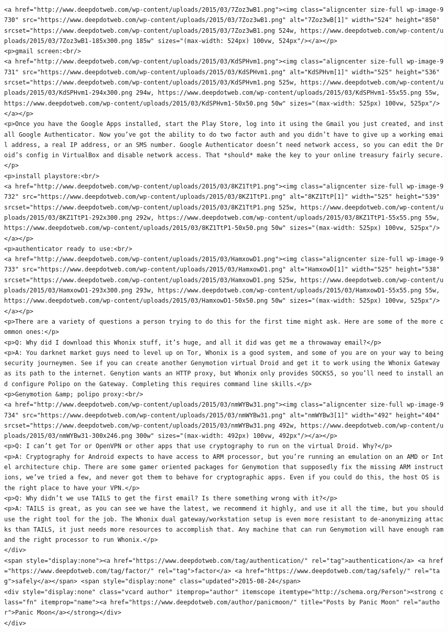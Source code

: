     <a href="http://www.deepdotweb.com/wp-content/uploads/2015/03/7Zoz3wB1.png"><img class="aligncenter size-full wp-image-9730" src="https://www.deepdotweb.com/wp-content/uploads/2015/03/7Zoz3wB1.png" alt="7Zoz3wB[1]" width="524" height="850" srcset="https://www.deepdotweb.com/wp-content/uploads/2015/03/7Zoz3wB1.png 524w, https://www.deepdotweb.com/wp-content/uploads/2015/03/7Zoz3wB1-185x300.png 185w" sizes="(max-width: 524px) 100vw, 524px"/></a></p>
    <p>gmail screen:<br/>
    <a href="http://www.deepdotweb.com/wp-content/uploads/2015/03/KdSPHvm1.png"><img class="aligncenter size-full wp-image-9731" src="https://www.deepdotweb.com/wp-content/uploads/2015/03/KdSPHvm1.png" alt="KdSPHvm[1]" width="525" height="536" srcset="https://www.deepdotweb.com/wp-content/uploads/2015/03/KdSPHvm1.png 525w, https://www.deepdotweb.com/wp-content/uploads/2015/03/KdSPHvm1-294x300.png 294w, https://www.deepdotweb.com/wp-content/uploads/2015/03/KdSPHvm1-55x55.png 55w, https://www.deepdotweb.com/wp-content/uploads/2015/03/KdSPHvm1-50x50.png 50w" sizes="(max-width: 525px) 100vw, 525px"/></a></p>
    <p>Once you have the Google Apps installed, start the Play Store, log into it using the Gmail you just created, and install Google Authenticator. Now you’ve got the ability to do two factor auth and you didn’t have to give up a working email address, a real IP address, or an SMS number. Google Authenticator doesn’t need network access, so you can edit the Droid’s config in VirtualBox and disable network access. That *should* make the key to your online treasury fairly secure.</p>
    <p>install playstore:<br/>
    <a href="http://www.deepdotweb.com/wp-content/uploads/2015/03/8KZ1TtP1.png"><img class="aligncenter size-full wp-image-9732" src="https://www.deepdotweb.com/wp-content/uploads/2015/03/8KZ1TtP1.png" alt="8KZ1TtP[1]" width="525" height="539" srcset="https://www.deepdotweb.com/wp-content/uploads/2015/03/8KZ1TtP1.png 525w, https://www.deepdotweb.com/wp-content/uploads/2015/03/8KZ1TtP1-292x300.png 292w, https://www.deepdotweb.com/wp-content/uploads/2015/03/8KZ1TtP1-55x55.png 55w, https://www.deepdotweb.com/wp-content/uploads/2015/03/8KZ1TtP1-50x50.png 50w" sizes="(max-width: 525px) 100vw, 525px"/></a></p>
    <p>authenticator ready to use:<br/>
    <a href="http://www.deepdotweb.com/wp-content/uploads/2015/03/HamxowD1.png"><img class="aligncenter size-full wp-image-9733" src="https://www.deepdotweb.com/wp-content/uploads/2015/03/HamxowD1.png" alt="HamxowD[1]" width="525" height="538" srcset="https://www.deepdotweb.com/wp-content/uploads/2015/03/HamxowD1.png 525w, https://www.deepdotweb.com/wp-content/uploads/2015/03/HamxowD1-293x300.png 293w, https://www.deepdotweb.com/wp-content/uploads/2015/03/HamxowD1-55x55.png 55w, https://www.deepdotweb.com/wp-content/uploads/2015/03/HamxowD1-50x50.png 50w" sizes="(max-width: 525px) 100vw, 525px"/></a></p>
    <p>There are a variety of questions a person trying to do this for the first time might ask. Here are some of the more common ones:</p>
    <p>Q: Why did I download this Whonix stuff, it’s huge, and all it did was get me a throwaway email?</p>
    <p>A: You darknet market guys need to level up on Tor, Whonix is a good system, and some of you are on your way to being security journeymen. See if you can create another Genymotion virtual Droid and get it to work using the Whonix Gateway as its path to the internet. Genytion wants an HTTP proxy, but Whonix only provides SOCKS5, so you’ll need to install and configure Polipo on the Gateway. Completing this requires command line skills.</p>
    <p>Genymotion &amp; polipo proxy:<br/>
    <a href="http://www.deepdotweb.com/wp-content/uploads/2015/03/nmWYBw31.png"><img class="aligncenter size-full wp-image-9734" src="https://www.deepdotweb.com/wp-content/uploads/2015/03/nmWYBw31.png" alt="nmWYBw3[1]" width="492" height="404" srcset="https://www.deepdotweb.com/wp-content/uploads/2015/03/nmWYBw31.png 492w, https://www.deepdotweb.com/wp-content/uploads/2015/03/nmWYBw31-300x246.png 300w" sizes="(max-width: 492px) 100vw, 492px"/></a></p>
    <p>Q: I can’t get Tor or OpenVPN or other apps that use cryptography to run on the virtual Droid. Why?</p>
    <p>A: Cryptography for Android expects to have access to ARM processor, but you’re running an emulation on an AMD or Intel architecture chip. There are some gamer oriented packages for Genymotion that supposedly fix the missing ARM instructions, we’ve tried a few, and never got them to behave for cryptographic apps. Even if you could do this, the host OS is the right place to have your VPN.</p>
    <p>Q: Why didn’t we use TAILS to get the first email? Is there something wrong with it?</p>
    <p>A: TAILS is great, as you can see we have the latest, we recommend it highly, and use it all the time, but you should use the right tool for the job. The Whonix dual gateway/workstation setup is even more resistant to de-anonymizing attacks than TAILS, it just needs more resources to accomplish that. Any machine that can run Genymotion will have enough ram and the right processor to run Whonix.</p>
    </div>
    <span style="display:none"><a href="https://www.deepdotweb.com/tag/authentication/" rel="tag">authentication</a> <a href="https://www.deepdotweb.com/tag/factor/" rel="tag">factor</a> <a href="https://www.deepdotweb.com/tag/safely/" rel="tag">safely</a></span> <span style="display:none" class="updated">2015-08-24</span>
    <div style="display:none" class="vcard author" itemprop="author" itemscope itemtype="http://schema.org/Person"><strong class="fn" itemprop="name"><a href="https://www.deepdotweb.com/author/panicmoon/" title="Posts by Panic Moon" rel="author">Panic Moon</a></strong></div>
    </div>
</article>

